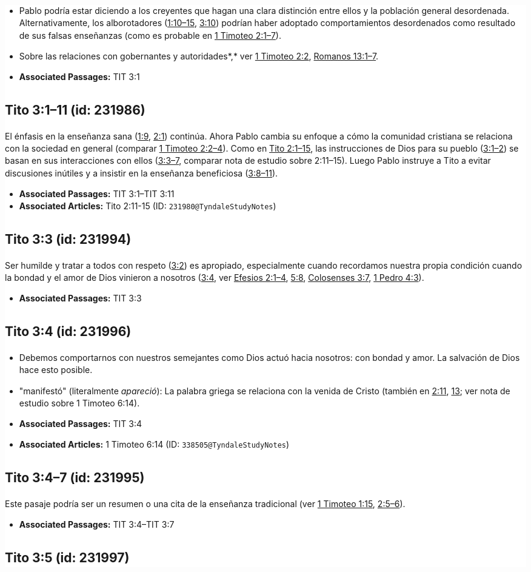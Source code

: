 * Pablo podría estar diciendo a los creyentes que hagan una clara distinción entre ellos y la población general desordenada. Alternativamente, los alborotadores ([1:10–15](https://ref.ly/Titus1:10-Titus1:15), [3:10](https://ref.ly/Titus3:10)) podrían haber adoptado comportamientos desordenados como resultado de sus falsas enseñanzas (como es probable en [1 Timoteo 2:1–7](https://ref.ly/1Tim2:1-1Tim2:7)).
* Sobre las relaciones con gobernantes y autoridades*,* ver [1 Timoteo 2:2](https://ref.ly/1Tim2:2), [Romanos 13:1–7](https://ref.ly/Rom13:1-Rom13:7).

* **Associated Passages:** TIT 3:1

## Tito 3:1–11 (id: 231986)

El énfasis en la enseñanza sana ([1:9](https://ref.ly/Titus1:9), [2:1](https://ref.ly/Titus2:1)) continúa. Ahora Pablo cambia su enfoque a cómo la comunidad cristiana se relaciona con la sociedad en general (comparar [1 Timoteo 2:2–4](https://ref.ly/1Tim2:2-1Tim2:4)). Como en [Tito 2:1–15](https://ref.ly/Titus2:1-Titus2:15), las instrucciones de Dios para su pueblo ([3:1–2](https://ref.ly/Titus3:1-Titus3:2)) se basan en sus interacciones con ellos ([3:3–7](https://ref.ly/Titus3:3-Titus3:7), comparar nota de estudio sobre 2:11–15). Luego Pablo instruye a Tito a evitar discusiones inútiles y a insistir en la enseñanza beneficiosa ([3:8–11](https://ref.ly/Titus3:8-Titus3:11)).

* **Associated Passages:** TIT 3:1–TIT 3:11
* **Associated Articles:** Tito 2:11-15 (ID: `231980@TyndaleStudyNotes`)

## Tito 3:3 (id: 231994)

Ser humilde y tratar a todos con respeto ([3:2](https://ref.ly/Titus3:2)) es apropiado, especialmente cuando recordamos nuestra propia condición cuando la bondad y el amor de Dios vinieron a nosotros ([3:4](https://ref.ly/Titus3:4), ver [Efesios 2:1–4](https://ref.ly/Eph2:1-Eph2:4), [5:8](https://ref.ly/Eph5:8), [Colosenses 3:7](https://ref.ly/Col3:7), [1 Pedro 4:3](https://ref.ly/1Pet4:3)).

* **Associated Passages:** TIT 3:3

## Tito 3:4 (id: 231996)

* Debemos comportarnos con nuestros semejantes como Dios actuó hacia nosotros: con bondad y amor. La salvación de Dios hace esto posible.
* "manifestó" (literalmente *apareció*): La palabra griega se relaciona con la venida de Cristo (también en [2:11](https://ref.ly/Titus2:11), [13](https://ref.ly/Titus2:13); ver nota de estudio sobre 1 Timoteo 6:14).

* **Associated Passages:** TIT 3:4
* **Associated Articles:** 1 Timoteo 6:14 (ID: `338505@TyndaleStudyNotes`)

## Tito 3:4–7 (id: 231995)

Este pasaje podría ser un resumen o una cita de la enseñanza tradicional (ver [1 Timoteo 1:15](https://ref.ly/1Tim1:15), [2:5–6](https://ref.ly/1Tim2:5-1Tim2:6)).

* **Associated Passages:** TIT 3:4–TIT 3:7

## Tito 3:5 (id: 231997)
